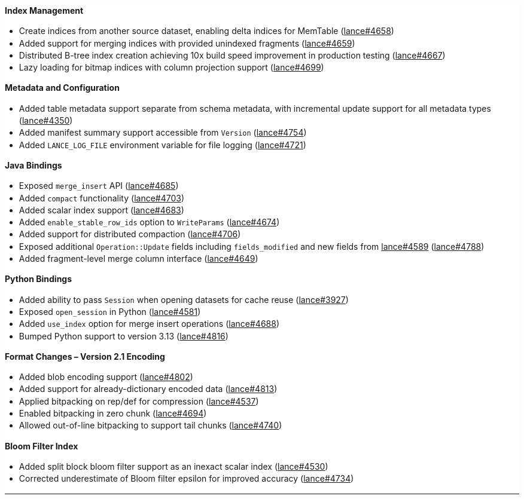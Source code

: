 **Index Management**
- Create indices from another source dataset, enabling delta indices for MemTable ([lance#4658](https://github.com/lancedb/lance/issues/4658))
- Added support for merging indices with provided unindexed fragments ([lance#4659](https://github.com/lancedb/lance/issues/4659))
- Distributed B-tree index creation achieving 10x build speed improvement in production testing ([lance#4667](https://github.com/lancedb/lance/issues/4667))
- Lazy loading for bitmap indices with column projection support ([lance#4699](https://github.com/lancedb/lance/issues/4699))

**Metadata and Configuration**
- Added table metadata support separate from schema metadata, with incremental update support for all metadata types ([lance#4350](https://github.com/lancedb/lance/issues/4350))
- Added manifest summary support accessible from `Version` ([lance#4754](https://github.com/lancedb/lance/issues/4754))
- Added `LANCE_LOG_FILE` environment variable for file logging ([lance#4721](https://github.com/lancedb/lance/issues/4721))

**Java Bindings**
- Exposed `merge_insert` API ([lance#4685](https://github.com/lancedb/lance/issues/4685))
- Added `compact` functionality ([lance#4703](https://github.com/lancedb/lance/issues/4703))
- Added scalar index support ([lance#4683](https://github.com/lancedb/lance/issues/4683))
- Added `enable_stable_row_ids` option to `WriteParams` ([lance#4674](https://github.com/lancedb/lance/issues/4674))
- Added support for distributed compaction ([lance#4706](https://github.com/lancedb/lance/issues/4706))
- Exposed additional `Operation::Update` fields including `fields_modified` and new fields from [lance#4589](https://github.com/lancedb/lance/issues/4589) ([lance#4788](https://github.com/lancedb/lance/issues/4788))
- Added fragment-level merge column interface ([lance#4649](https://github.com/lancedb/lance/issues/4649))

**Python Bindings**
- Added ability to pass `Session` when opening datasets for cache reuse ([lance#3927](https://github.com/lancedb/lance/issues/3927))
- Exposed `open_session` in Python ([lance#4581](https://github.com/lancedb/lance/issues/4581))
- Added `use_index` option for merge insert operations ([lance#4688](https://github.com/lancedb/lance/issues/4688))
- Bumped Python support to version 3.13 ([lance#4816](https://github.com/lancedb/lance/issues/4816))

**Format Changes – Version 2.1 Encoding**
- Added blob encoding support ([lance#4802](https://github.com/lancedb/lance/issues/4802))
- Added support for already-dictionary encoded data ([lance#4813](https://github.com/lancedb/lance/issues/4813))
- Applied bitpacking on rep/def for compression ([lance#4537](https://github.com/lancedb/lance/issues/4537))
- Enabled bitpacking in zero chunk ([lance#4694](https://github.com/lancedb/lance/issues/4694))
- Allowed out-of-line bitpacking to support tail chunks ([lance#4740](https://github.com/lancedb/lance/issues/4740))

**Bloom Filter Index**
- Added split block bloom filter support as an inexact scalar index ([lance#4530](https://github.com/lancedb/lance/issues/4530))
- Corrected underestimate of Bloom filter epsilon for improved accuracy ([lance#4734](https://github.com/lancedb/lance/issues/4734))

---